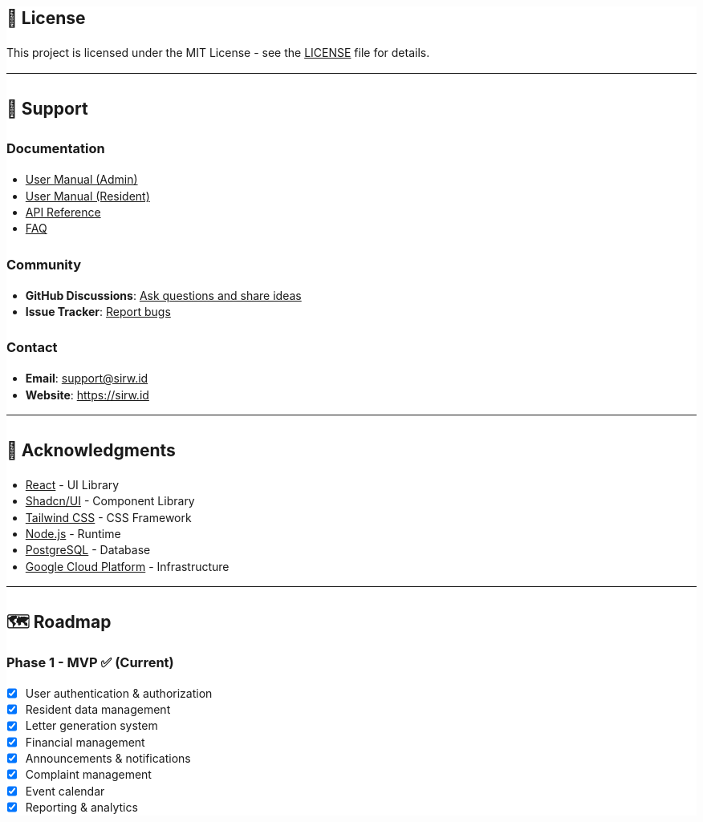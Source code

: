 ## 📄 License

This project is licensed under the MIT License - see the [LICENSE](LICENSE) file for details.

---

## 💬 Support

### Documentation

- [User Manual (Admin)](docs/User-Manual-Admin.md)
- [User Manual (Resident)](docs/User-Manual-Resident.md)
- [API Reference](docs/API-Reference.md)
- [FAQ](docs/FAQ.md)

### Community

- **GitHub Discussions**: [Ask questions and share ideas](https://github.com/your-org/sirw/discussions)
- **Issue Tracker**: [Report bugs](https://github.com/your-org/sirw/issues)

### Contact

- **Email**: support@sirw.id
- **Website**: https://sirw.id

---

## 🙏 Acknowledgments

- [React](https://reactjs.org/) - UI Library
- [Shadcn/UI](https://ui.shadcn.com/) - Component Library
- [Tailwind CSS](https://tailwindcss.com/) - CSS Framework
- [Node.js](https://nodejs.org/) - Runtime
- [PostgreSQL](https://www.postgresql.org/) - Database
- [Google Cloud Platform](https://cloud.google.com/) - Infrastructure

---

## 🗺️ Roadmap

### Phase 1 - MVP ✅ (Current)
- [x] User authentication & authorization
- [x] Resident data management
- [x] Letter generation system
- [x] Financial management
- [x] Announcements & notifications
- [x] Complaint management
- [x] Event calendar
- [x] Reporting & analytics
